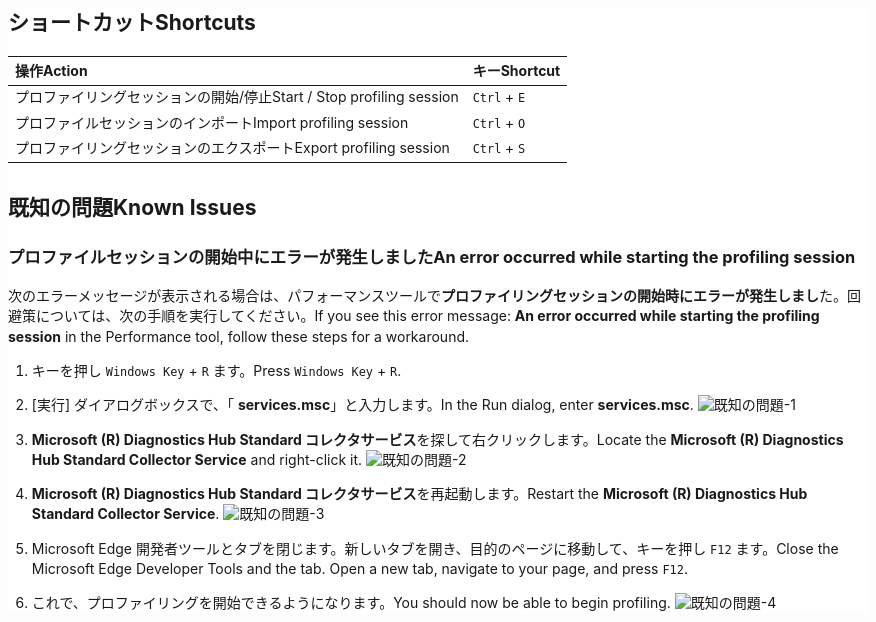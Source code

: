 ## <span data-ttu-id="b74db-266">ショートカット</span><span class="sxs-lookup"><span data-stu-id="b74db-266">Shortcuts</span></span>

| <span data-ttu-id="b74db-267">操作</span><span class="sxs-lookup"><span data-stu-id="b74db-267">Action</span></span>                         | <span data-ttu-id="b74db-268">キー</span><span class="sxs-lookup"><span data-stu-id="b74db-268">Shortcut</span></span>     |
|:-------------------------------|:-------------|
| <span data-ttu-id="b74db-269">プロファイリングセッションの開始/停止</span><span class="sxs-lookup"><span data-stu-id="b74db-269">Start / Stop profiling session</span></span> | `Ctrl` + `E` |
| <span data-ttu-id="b74db-270">プロファイルセッションのインポート</span><span class="sxs-lookup"><span data-stu-id="b74db-270">Import profiling session</span></span>       | `Ctrl` + `O` |
| <span data-ttu-id="b74db-271">プロファイリングセッションのエクスポート</span><span class="sxs-lookup"><span data-stu-id="b74db-271">Export profiling session</span></span>       | `Ctrl` + `S` |

## <span data-ttu-id="b74db-272">既知の問題</span><span class="sxs-lookup"><span data-stu-id="b74db-272">Known Issues</span></span>

### <span data-ttu-id="b74db-273">プロファイルセッションの開始中にエラーが発生しました</span><span class="sxs-lookup"><span data-stu-id="b74db-273">An error occurred while starting the profiling session</span></span>

<span data-ttu-id="b74db-274">次のエラーメッセージが表示される場合は、パフォーマンスツールで**プロファイリングセッションの開始時にエラーが発生しまし**た。回避策については、次の手順を実行してください。</span><span class="sxs-lookup"><span data-stu-id="b74db-274">If you see this error message: **An error occurred while starting the profiling session** in the Performance tool, follow these steps for a workaround.</span></span>

1. <span data-ttu-id="b74db-275">キーを押し `Windows Key`  +  `R` ます。</span><span class="sxs-lookup"><span data-stu-id="b74db-275">Press `Windows Key` + `R`.</span></span>

2. <span data-ttu-id="b74db-276">[実行] ダイアログボックスで、「 **services.msc**」と入力します。</span><span class="sxs-lookup"><span data-stu-id="b74db-276">In the Run dialog, enter **services.msc**.</span></span>
![既知の問題-1](./media/known_issues_1.PNG)

3. <span data-ttu-id="b74db-278">**Microsoft (R) Diagnostics Hub Standard コレクタサービス**を探して右クリックします。</span><span class="sxs-lookup"><span data-stu-id="b74db-278">Locate the **Microsoft (R) Diagnostics Hub Standard Collector Service** and right-click it.</span></span>
![既知の問題-2](./media/known_issues_2.PNG)

4. <span data-ttu-id="b74db-280">**Microsoft (R) Diagnostics Hub Standard コレクタサービス**を再起動します。</span><span class="sxs-lookup"><span data-stu-id="b74db-280">Restart the **Microsoft (R) Diagnostics Hub Standard Collector Service**.</span></span>
![既知の問題-3](./media/known_issues_3.PNG)

5. <span data-ttu-id="b74db-282">Microsoft Edge 開発者ツールとタブを閉じます。新しいタブを開き、目的のページに移動して、キーを押し `F12` ます。</span><span class="sxs-lookup"><span data-stu-id="b74db-282">Close the Microsoft Edge Developer Tools and the tab. Open a new tab, navigate to your page, and press `F12`.</span></span>

6. <span data-ttu-id="b74db-283">これで、プロファイリングを開始できるようになります。</span><span class="sxs-lookup"><span data-stu-id="b74db-283">You should now be able to begin profiling.</span></span>
![既知の問題-4](./media/known_issues_4-performance.PNG)
